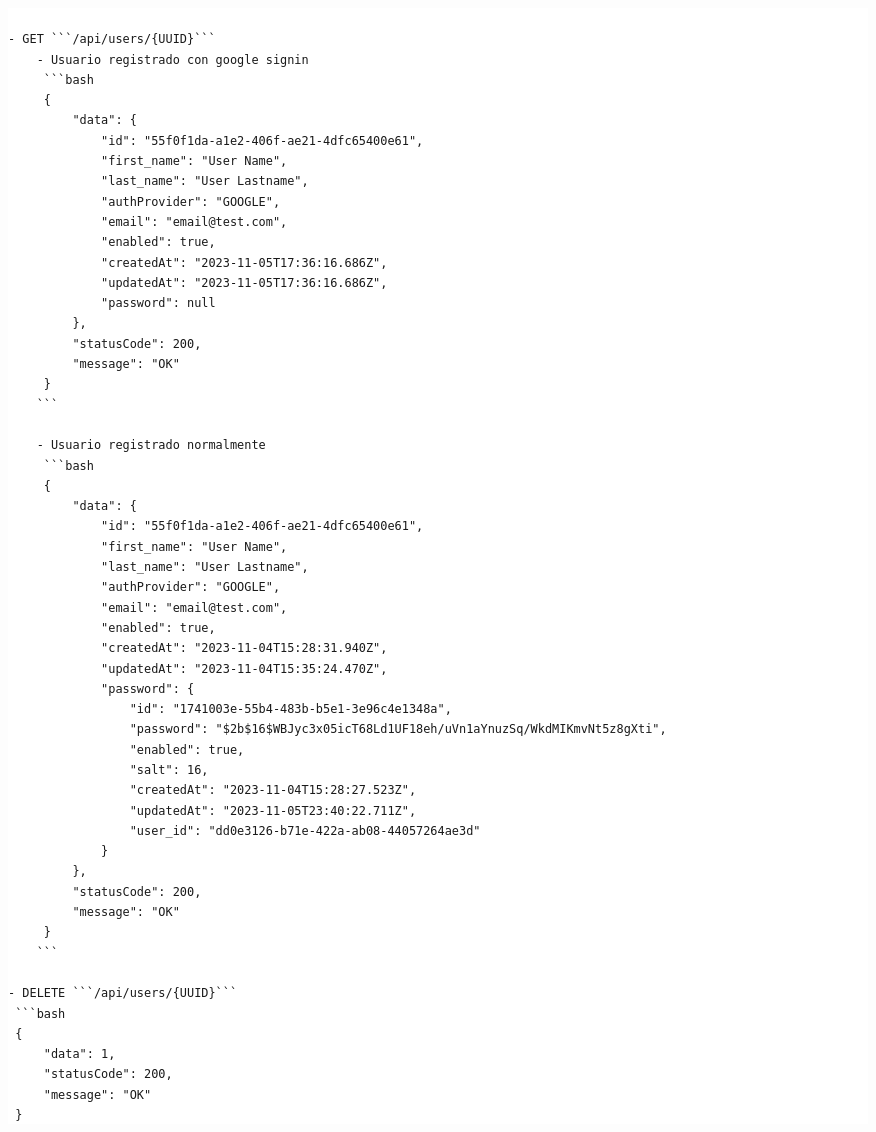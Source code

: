    ```

   - GET ```/api/users/{UUID}```
       - Usuario registrado con google signin
        ```bash
        {
            "data": {
                "id": "55f0f1da-a1e2-406f-ae21-4dfc65400e61",
                "first_name": "User Name",
                "last_name": "User Lastname",
                "authProvider": "GOOGLE",
                "email": "email@test.com",
                "enabled": true,
                "createdAt": "2023-11-05T17:36:16.686Z",
                "updatedAt": "2023-11-05T17:36:16.686Z",
                "password": null
            },
            "statusCode": 200,
            "message": "OK"
        }
       ```

       - Usuario registrado normalmente
        ```bash
        {
            "data": {
                "id": "55f0f1da-a1e2-406f-ae21-4dfc65400e61",
                "first_name": "User Name",
                "last_name": "User Lastname",
                "authProvider": "GOOGLE",
                "email": "email@test.com",
                "enabled": true,
                "createdAt": "2023-11-04T15:28:31.940Z",
                "updatedAt": "2023-11-04T15:35:24.470Z",
                "password": {
                    "id": "1741003e-55b4-483b-b5e1-3e96c4e1348a",
                    "password": "$2b$16$WBJyc3x05icT68Ld1UF18eh/uVn1aYnuzSq/WkdMIKmvNt5z8gXti",
                    "enabled": true,
                    "salt": 16,
                    "createdAt": "2023-11-04T15:28:27.523Z",
                    "updatedAt": "2023-11-05T23:40:22.711Z",
                    "user_id": "dd0e3126-b71e-422a-ab08-44057264ae3d"
                }
            },
            "statusCode": 200,
            "message": "OK"
        }
       ```

   - DELETE ```/api/users/{UUID}```
    ```bash
    {
        "data": 1,
        "statusCode": 200,
        "message": "OK"
    }
   ```
